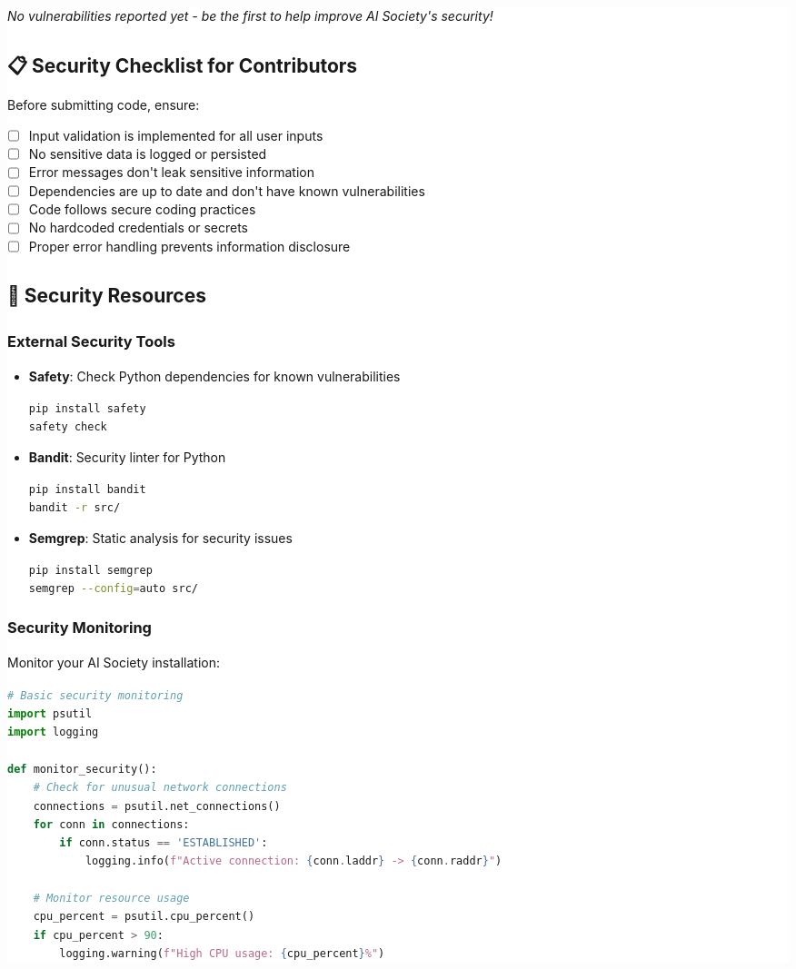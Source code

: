*No vulnerabilities reported yet - be the first to help improve AI Society's security!*

## 📋 Security Checklist for Contributors

Before submitting code, ensure:

- [ ] Input validation is implemented for all user inputs
- [ ] No sensitive data is logged or persisted
- [ ] Error messages don't leak sensitive information
- [ ] Dependencies are up to date and don't have known vulnerabilities
- [ ] Code follows secure coding practices
- [ ] No hardcoded credentials or secrets
- [ ] Proper error handling prevents information disclosure

## 🔗 Security Resources

### External Security Tools

- **Safety**: Check Python dependencies for known vulnerabilities
  ```bash
  pip install safety
  safety check
  ```

- **Bandit**: Security linter for Python
  ```bash
  pip install bandit
  bandit -r src/
  ```

- **Semgrep**: Static analysis for security issues
  ```bash
  pip install semgrep
  semgrep --config=auto src/
  ```

### Security Monitoring

Monitor your AI Society installation:

```python
# Basic security monitoring
import psutil
import logging

def monitor_security():
    # Check for unusual network connections
    connections = psutil.net_connections()
    for conn in connections:
        if conn.status == 'ESTABLISHED':
            logging.info(f"Active connection: {conn.laddr} -> {conn.raddr}")
    
    # Monitor resource usage
    cpu_percent = psutil.cpu_percent()
    if cpu_percent > 90:
        logging.warning(f"High CPU usage: {cpu_percent}%")
```

